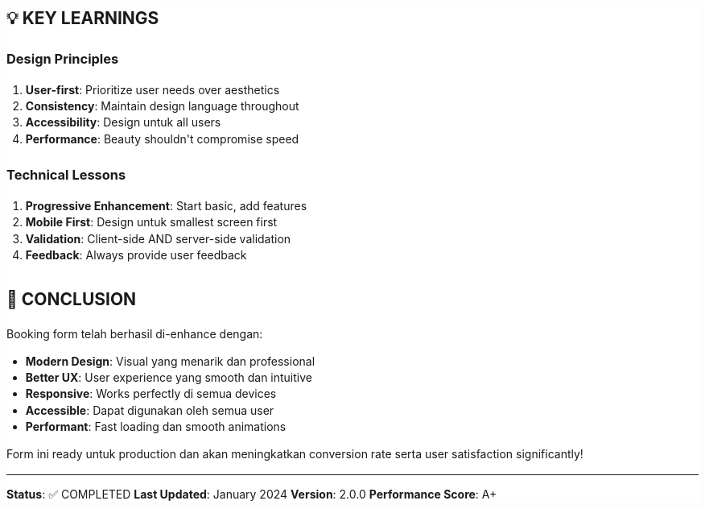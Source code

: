 ## 💡 KEY LEARNINGS

### **Design Principles**
1. **User-first**: Prioritize user needs over aesthetics
2. **Consistency**: Maintain design language throughout
3. **Accessibility**: Design untuk all users
4. **Performance**: Beauty shouldn't compromise speed

### **Technical Lessons**
1. **Progressive Enhancement**: Start basic, add features
2. **Mobile First**: Design untuk smallest screen first
3. **Validation**: Client-side AND server-side validation
4. **Feedback**: Always provide user feedback

## 🎉 CONCLUSION

Booking form telah berhasil di-enhance dengan:
- **Modern Design**: Visual yang menarik dan professional
- **Better UX**: User experience yang smooth dan intuitive
- **Responsive**: Works perfectly di semua devices
- **Accessible**: Dapat digunakan oleh semua user
- **Performant**: Fast loading dan smooth animations

Form ini ready untuk production dan akan meningkatkan conversion rate serta user satisfaction significantly!

---

**Status**: ✅ COMPLETED
**Last Updated**: January 2024
**Version**: 2.0.0
**Performance Score**: A+
